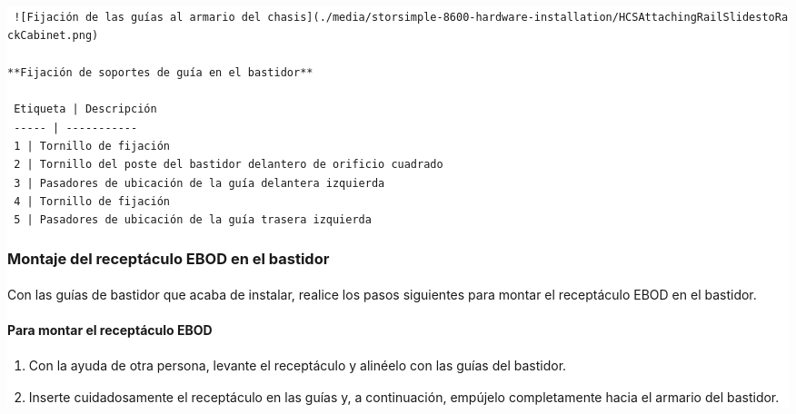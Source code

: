      ![Fijación de las guías al armario del chasis](./media/storsimple-8600-hardware-installation/HCSAttachingRailSlidestoRackCabinet.png)

    **Fijación de soportes de guía en el bastidor**

     Etiqueta | Descripción
     ----- | -----------
     1 | Tornillo de fijación
     2 | Tornillo del poste del bastidor delantero de orificio cuadrado
     3 | Pasadores de ubicación de la guía delantera izquierda
     4 | Tornillo de fijación
     5 | Pasadores de ubicación de la guía trasera izquierda

### Montaje del receptáculo EBOD en el bastidor 

Con las guías de bastidor que acaba de instalar, realice los pasos siguientes para montar el receptáculo EBOD en el bastidor.

#### Para montar el receptáculo EBOD

1. Con la ayuda de otra persona, levante el receptáculo y alinéelo con las guías del bastidor. 

2. Inserte cuidadosamente el receptáculo en las guías y, a continuación, empújelo completamente hacia el armario del bastidor.
